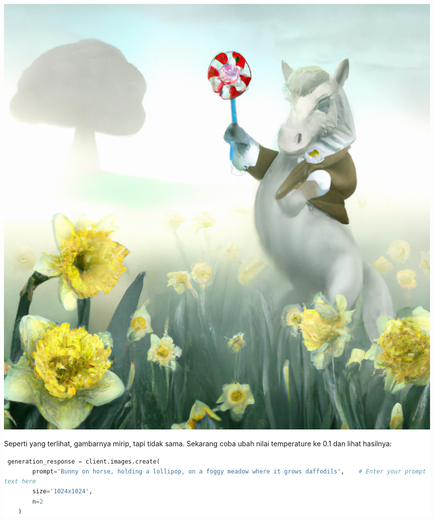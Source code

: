 ![Gambar kelinci di atas kuda](../../../translated_images/v2-generated-image.33f55a3714efe61dc19622c869ba6cd7d6e6de562e26e95b5810486187aace39.id.png)

Seperti yang terlihat, gambarnya mirip, tapi tidak sama. Sekarang coba ubah nilai temperature ke 0.1 dan lihat hasilnya:

```python
 generation_response = client.images.create(
        prompt='Bunny on horse, holding a lollipop, on a foggy meadow where it grows daffodils',    # Enter your prompt text here
        size='1024x1024',
        n=2
    )
```
